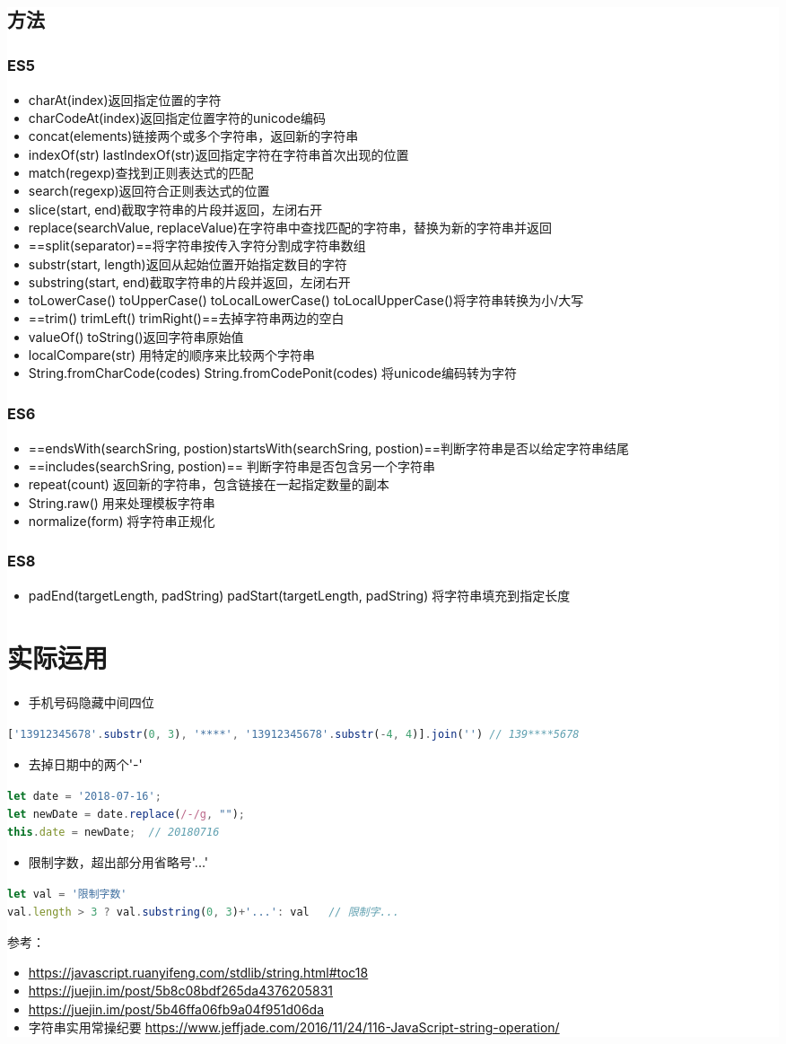 

## 方法
### ES5
- charAt(index)返回指定位置的字符
- charCodeAt(index)返回指定位置字符的unicode编码
- concat(elements)链接两个或多个字符串，返回新的字符串
- indexOf(str)  lastIndexOf(str)返回指定字符在字符串首次出现的位置
- match(regexp)查找到正则表达式的匹配
- search(regexp)返回符合正则表达式的位置
- slice(start, end)截取字符串的片段并返回，左闭右开
- replace(searchValue, replaceValue)在字符串中查找匹配的字符串，替换为新的字符串并返回
- ==split(separator)==将字符串按传入字符分割成字符串数组
- substr(start, length)返回从起始位置开始指定数目的字符
- substring(start, end)截取字符串的片段并返回，左闭右开
- toLowerCase()  toUpperCase()  toLocalLowerCase()  toLocalUpperCase()将字符串转换为小/大写
- ==trim()  trimLeft()  trimRight()==去掉字符串两边的空白
- valueOf()  toString()返回字符串原始值
- localCompare(str) 用特定的顺序来比较两个字符串
- String.fromCharCode(codes)  String.fromCodePonit(codes) 将unicode编码转为字符

### ES6
- ==endsWith(searchSring, postion)startsWith(searchSring, postion)==判断字符串是否以给定字符串结尾
- ==includes(searchSring, postion)== 判断字符串是否包含另一个字符串
- repeat(count) 返回新的字符串，包含链接在一起指定数量的副本
- String.raw() 用来处理模板字符串
- normalize(form) 将字符串正规化


### ES8
- padEnd(targetLength, padString)  padStart(targetLength, padString) 将字符串填充到指定长度

# 实际运用

- 手机号码隐藏中间四位

```js
['13912345678'.substr(0, 3), '****', '13912345678'.substr(-4, 4)].join('') // 139****5678
```
- 去掉日期中的两个'-'

```js
let date = '2018-07-16';
let newDate = date.replace(/-/g, "");
this.date = newDate;  // 20180716
```
- 限制字数，超出部分用省略号'...'

```js
let val = '限制字数'
val.length > 3 ? val.substring(0, 3)+'...': val   // 限制字...
```



参考：
- https://javascript.ruanyifeng.com/stdlib/string.html#toc18
- https://juejin.im/post/5b8c08bdf265da4376205831
- https://juejin.im/post/5b46ffa06fb9a04f951d06da
- 字符串实用常操纪要 https://www.jeffjade.com/2016/11/24/116-JavaScript-string-operation/